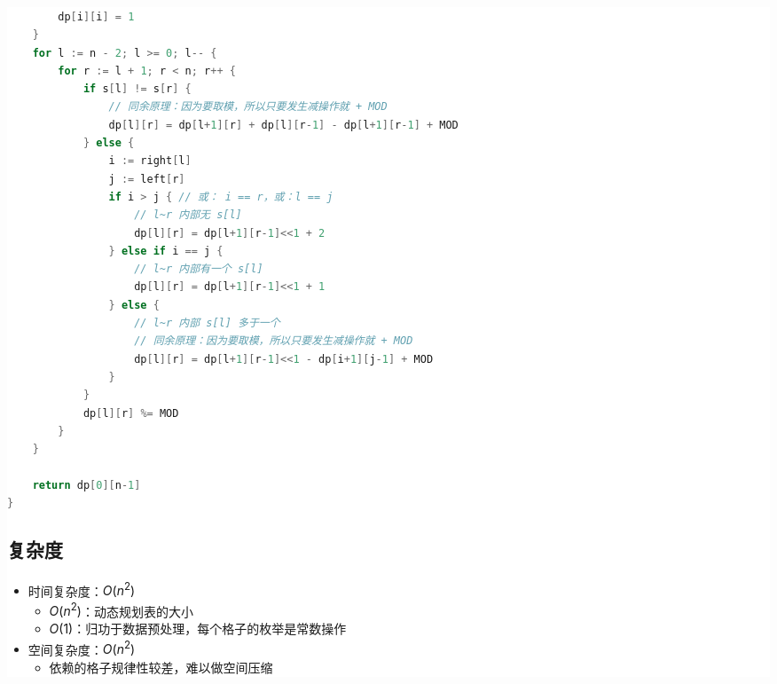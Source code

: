 ```go
		dp[i][i] = 1
	}
	for l := n - 2; l >= 0; l-- {
		for r := l + 1; r < n; r++ {
			if s[l] != s[r] {
				// 同余原理：因为要取模，所以只要发生减操作就 + MOD
				dp[l][r] = dp[l+1][r] + dp[l][r-1] - dp[l+1][r-1] + MOD
			} else {
				i := right[l]
				j := left[r]
				if i > j { // 或： i == r，或：l == j
					// l~r 内部无 s[l]
					dp[l][r] = dp[l+1][r-1]<<1 + 2
				} else if i == j {
					// l~r 内部有一个 s[l]
					dp[l][r] = dp[l+1][r-1]<<1 + 1
				} else {
					// l~r 内部 s[l] 多于一个
					// 同余原理：因为要取模，所以只要发生减操作就 + MOD
					dp[l][r] = dp[l+1][r-1]<<1 - dp[i+1][j-1] + MOD
				}
			}
			dp[l][r] %= MOD
		}
	}

	return dp[0][n-1]
}
```

## 复杂度

- 时间复杂度：$O(n^2)$
	- $O(n^2)$：动态规划表的大小
	- $O(1)$：归功于数据预处理，每个格子的枚举是常数操作
- 空间复杂度：$O(n^2)$
	- 依赖的格子规律性较差，难以做空间压缩
